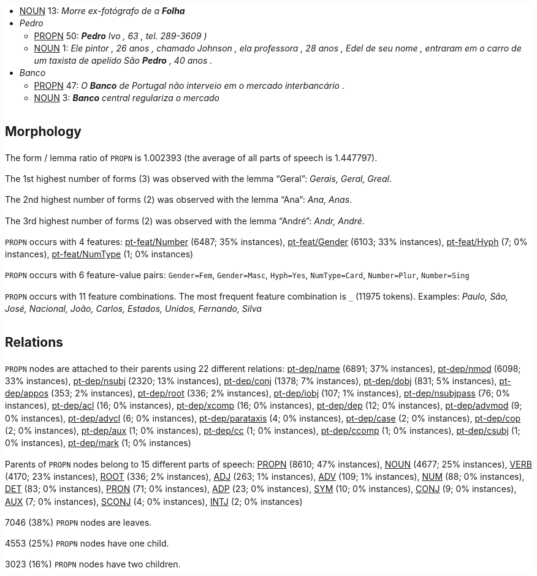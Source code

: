   * [NOUN]() 13: <em>Morre ex-fotógrafo de a <b>Folha</b></em>
* <em>Pedro</em>
  * [PROPN]() 50: <em><b>Pedro</b> Ivo , 63 , tel. 289-3609 )</em>
  * [NOUN]() 1: <em>Ele pintor , 26 anos , chamado Johnson , ela professora , 28 anos , Edel de seu nome , entraram em o carro de um taxista de apelido São <b>Pedro</b> , 40 anos .</em>
* <em>Banco</em>
  * [PROPN]() 47: <em>O <b>Banco</b> de Portugal não interveio em o mercado interbancário .</em>
  * [NOUN]() 3: <em><b>Banco</b> central regulariza o mercado</em>

## Morphology

The form / lemma ratio of `PROPN` is 1.002393 (the average of all parts of speech is 1.447797).

The 1st highest number of forms (3) was observed with the lemma “Geral”: <em>Gerais, Geral, Greal</em>.

The 2nd highest number of forms (2) was observed with the lemma “Ana”: <em>Ana, Anas</em>.

The 3rd highest number of forms (2) was observed with the lemma “André”: <em>Andr, André</em>.

`PROPN` occurs with 4 features: [pt-feat/Number]() (6487; 35% instances), [pt-feat/Gender]() (6103; 33% instances), [pt-feat/Hyph]() (7; 0% instances), [pt-feat/NumType]() (1; 0% instances)

`PROPN` occurs with 6 feature-value pairs: `Gender=Fem`, `Gender=Masc`, `Hyph=Yes`, `NumType=Card`, `Number=Plur`, `Number=Sing`

`PROPN` occurs with 11 feature combinations.
The most frequent feature combination is `_` (11975 tokens).
Examples: <em>Paulo, São, José, Nacional, João, Carlos, Estados, Unidos, Fernando, Silva</em>


## Relations

`PROPN` nodes are attached to their parents using 22 different relations: [pt-dep/name]() (6891; 37% instances), [pt-dep/nmod]() (6098; 33% instances), [pt-dep/nsubj]() (2320; 13% instances), [pt-dep/conj]() (1378; 7% instances), [pt-dep/dobj]() (831; 5% instances), [pt-dep/appos]() (353; 2% instances), [pt-dep/root]() (336; 2% instances), [pt-dep/iobj]() (107; 1% instances), [pt-dep/nsubjpass]() (76; 0% instances), [pt-dep/acl]() (16; 0% instances), [pt-dep/xcomp]() (16; 0% instances), [pt-dep/dep]() (12; 0% instances), [pt-dep/advmod]() (9; 0% instances), [pt-dep/advcl]() (6; 0% instances), [pt-dep/parataxis]() (4; 0% instances), [pt-dep/case]() (2; 0% instances), [pt-dep/cop]() (2; 0% instances), [pt-dep/aux]() (1; 0% instances), [pt-dep/cc]() (1; 0% instances), [pt-dep/ccomp]() (1; 0% instances), [pt-dep/csubj]() (1; 0% instances), [pt-dep/mark]() (1; 0% instances)

Parents of `PROPN` nodes belong to 15 different parts of speech: [PROPN]() (8610; 47% instances), [NOUN]() (4677; 25% instances), [VERB]() (4170; 23% instances), [ROOT]() (336; 2% instances), [ADJ]() (263; 1% instances), [ADV]() (109; 1% instances), [NUM]() (88; 0% instances), [DET]() (83; 0% instances), [PRON]() (71; 0% instances), [ADP]() (23; 0% instances), [SYM]() (10; 0% instances), [CONJ]() (9; 0% instances), [AUX]() (7; 0% instances), [SCONJ]() (4; 0% instances), [INTJ]() (2; 0% instances)

7046 (38%) `PROPN` nodes are leaves.

4553 (25%) `PROPN` nodes have one child.

3023 (16%) `PROPN` nodes have two children.
